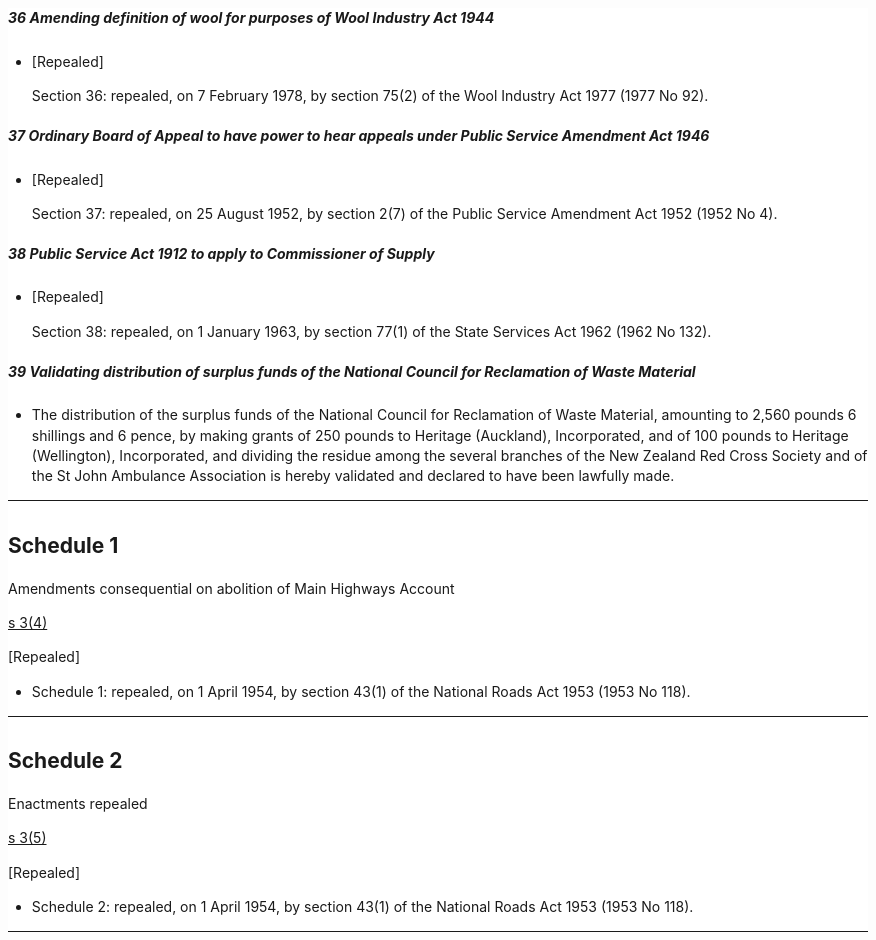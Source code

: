 ##### 36 Amending definition of wool for purposes of Wool Industry Act 1944
    
*   \[Repealed\]
    
    Section 36: repealed, on 7 February 1978, by section 75(2) of the Wool Industry Act 1977 (1977 No 92).

##### 37 Ordinary Board of Appeal to have power to hear appeals under Public Service Amendment Act 1946
    
*   \[Repealed\]
    
    Section 37: repealed, on 25 August 1952, by section 2(7) of the Public Service Amendment Act 1952 (1952 No 4).

##### 38 Public Service Act 1912 to apply to Commissioner of Supply
    
*   \[Repealed\]
    
    Section 38: repealed, on 1 January 1963, by section 77(1) of the State Services Act 1962 (1962 No 132).

##### 39 Validating distribution of surplus funds of the National Council for Reclamation of Waste Material
    
*   The distribution of the surplus funds of the National Council for Reclamation of Waste Material, amounting to 2,560 pounds 6 shillings and 6 pence, by making grants of 250 pounds to Heritage (Auckland), Incorporated, and of 100 pounds to Heritage (Wellington), Incorporated, and dividing the residue among the several branches of the New Zealand Red Cross Society and of the St John Ambulance Association is hereby validated and declared to have been lawfully made.

---

## Schedule 1  
Amendments consequential on abolition of Main Highways Account

[s 3(4)][5]

\[Repealed\]
    
*   Schedule 1: repealed, on 1 April 1954, by section 43(1) of the National Roads Act 1953 (1953 No 118).

---

## Schedule 2  
Enactments repealed

[s 3(5)][5]

\[Repealed\]
    
*   Schedule 2: repealed, on 1 April 1954, by section 43(1) of the National Roads Act 1953 (1953 No 118).

---

[0]: http://www.legislation.govt.nz/act/public/1947/0045/latest/link.aspx?id=DLM195466
[1]: http://www.legislation.govt.nz/act/public/1947/0045/latest/whole.html#DLM244644
[2]: http://www.legislation.govt.nz/act/public/1947/0045/latest/whole.html#DLM244646
[3]: http://www.legislation.govt.nz/act/public/1947/0045/latest/whole.html#DLM4505301
[4]: http://www.legislation.govt.nz/act/public/1947/0045/latest/whole.html#DLM244647
[5]: http://www.legislation.govt.nz/act/public/1947/0045/latest/whole.html#DLM244648
[6]: http://www.legislation.govt.nz/act/public/1947/0045/latest/whole.html#DLM244649
[7]: http://www.legislation.govt.nz/act/public/1947/0045/latest/whole.html#DLM244650
[8]: http://www.legislation.govt.nz/act/public/1947/0045/latest/whole.html#DLM244651
[9]: http://www.legislation.govt.nz/act/public/1947/0045/latest/whole.html#DLM244652
[10]: http://www.legislation.govt.nz/act/public/1947/0045/latest/whole.html#DLM244653
[11]: http://www.legislation.govt.nz/act/public/1947/0045/latest/whole.html#DLM244654
[12]: http://www.legislation.govt.nz/act/public/1947/0045/latest/whole.html#DLM244655
[13]: http://www.legislation.govt.nz/act/public/1947/0045/latest/whole.html#DLM244656
[14]: http://www.legislation.govt.nz/act/public/1947/0045/latest/whole.html#DLM244657
[15]: http://www.legislation.govt.nz/act/public/1947/0045/latest/whole.html#DLM4505311
[16]: http://www.legislation.govt.nz/act/public/1947/0045/latest/whole.html#DLM244658
[17]: http://www.legislation.govt.nz/act/public/1947/0045/latest/whole.html#DLM244659
[18]: http://www.legislation.govt.nz/act/public/1947/0045/latest/whole.html#DLM244660
[19]: http://www.legislation.govt.nz/act/public/1947/0045/latest/whole.html#DLM244661
[20]: http://www.legislation.govt.nz/act/public/1947/0045/latest/whole.html#DLM244662
[21]: http://www.legislation.govt.nz/act/public/1947/0045/latest/whole.html#DLM244663
[22]: http://www.legislation.govt.nz/act/public/1947/0045/latest/whole.html#DLM4505319
[23]: http://www.legislation.govt.nz/act/public/1947/0045/latest/whole.html#DLM244664
[24]: http://www.legislation.govt.nz/act/public/1947/0045/latest/whole.html#DLM244665
[25]: http://www.legislation.govt.nz/act/public/1947/0045/latest/whole.html#DLM244666
[26]: http://www.legislation.govt.nz/act/public/1947/0045/latest/whole.html#DLM244667
[27]: http://www.legislation.govt.nz/act/public/1947/0045/latest/whole.html#DLM244672
[28]: http://www.legislation.govt.nz/act/public/1947/0045/latest/whole.html#DLM4505327
[29]: http://www.legislation.govt.nz/act/public/1947/0045/latest/whole.html#DLM244673
[30]: http://www.legislation.govt.nz/act/public/1947/0045/latest/whole.html#DLM244674
[31]: http://www.legislation.govt.nz/act/public/1947/0045/latest/whole.html#DLM244675
[32]: http://www.legislation.govt.nz/act/public/1947/0045/latest/whole.html#DLM244676
[33]: http://www.legislation.govt.nz/act/public/1947/0045/latest/whole.html#DLM244677
[34]: http://www.legislation.govt.nz/act/public/1947/0045/latest/whole.html#DLM244678
[35]: http://www.legislation.govt.nz/act/public/1947/0045/latest/whole.html#DLM244679
[36]: http://www.legislation.govt.nz/act/public/1947/0045/latest/whole.html#DLM4505332
[37]: http://www.legislation.govt.nz/act/public/1947/0045/latest/whole.html#DLM244682
[38]: http://www.legislation.govt.nz/act/public/1947/0045/latest/whole.html#DLM244683
[39]: http://www.legislation.govt.nz/act/public/1947/0045/latest/whole.html#DLM244684
[40]: http://www.legislation.govt.nz/act/public/1947/0045/latest/whole.html#DLM244685
[41]: http://www.legislation.govt.nz/act/public/1947/0045/latest/whole.html#DLM244686
[42]: http://www.legislation.govt.nz/act/public/1947/0045/latest/whole.html#DLM244687
[43]: http://www.legislation.govt.nz/act/public/1947/0045/latest/whole.html#DLM244688
[44]: http://www.legislation.govt.nz/act/public/1947/0045/latest/whole.html#DLM244689
[45]: http://www.legislation.govt.nz/act/public/1947/0045/latest/whole.html#DLM244690
[46]: http://www.legislation.govt.nz/act/public/1947/0045/latest/whole.html#DLM244691
[47]: http://www.legislation.govt.nz/act/public/1947/0045/latest/whole.html#DLM244693
[48]: http://www.legislation.govt.nz/act/public/1947/0045/latest/link.aspx?id=DLM255430
[49]: http://www.legislation.govt.nz/act/public/1947/0045/latest/link.aspx?id=DLM230364
[50]: http://www.legislation.govt.nz/act/public/1947/0045/latest/link.aspx?id=DLM323085
[51]: http://www.legislation.govt.nz/act/public/1947/0045/latest/link.aspx?id=DLM131667
[52]: http://www.legislation.govt.nz/act/public/1947/0045/latest/link.aspx?id=DLM174088
[53]: http://www.legislation.govt.nz/act/public/1947/0045/latest/link.aspx?id=DLM445220
[54]: http://www.legislation.govt.nz/act/public/1947/0045/latest/link.aspx?id=DLM445227
[55]: http://www.pco.parliament.govt.nz/reprints/
[56]: http://www.legislation.govt.nz/act/public/1947/0045/latest/link.aspx?id=DLM195439
[57]: http://www.pco.parliament.govt.nz/editorial-conventions/
[58]: http://www.legislation.govt.nz/act/public/1947/0045/latest/link.aspx?id=DLM195468
[59]: http://www.legislation.govt.nz/act/public/1947/0045/latest/link.aspx?id=DLM195470